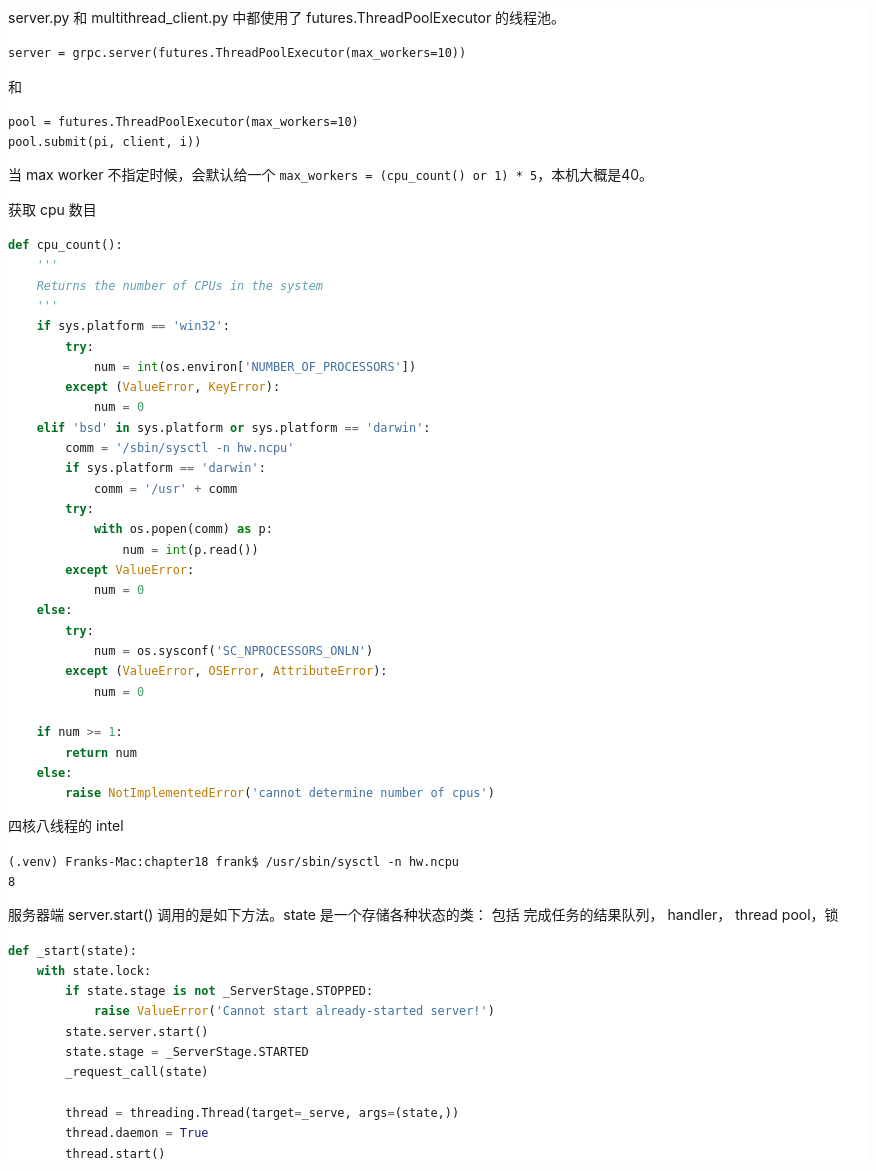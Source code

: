 ```python

```
server.py 和 multithread_client.py 中都使用了 futures.ThreadPoolExecutor 的线程池。
```
server = grpc.server(futures.ThreadPoolExecutor(max_workers=10))
``` 
和
```
pool = futures.ThreadPoolExecutor(max_workers=10)
pool.submit(pi, client, i))
```

当 max worker 不指定时候，会默认给一个 `max_workers = (cpu_count() or 1) * 5`，本机大概是40。

获取 cpu 数目
```python
def cpu_count():
    '''
    Returns the number of CPUs in the system
    '''
    if sys.platform == 'win32':
        try:
            num = int(os.environ['NUMBER_OF_PROCESSORS'])
        except (ValueError, KeyError):
            num = 0
    elif 'bsd' in sys.platform or sys.platform == 'darwin':
        comm = '/sbin/sysctl -n hw.ncpu'
        if sys.platform == 'darwin':
            comm = '/usr' + comm
        try:
            with os.popen(comm) as p:
                num = int(p.read())
        except ValueError:
            num = 0
    else:
        try:
            num = os.sysconf('SC_NPROCESSORS_ONLN')
        except (ValueError, OSError, AttributeError):
            num = 0

    if num >= 1:
        return num
    else:
        raise NotImplementedError('cannot determine number of cpus')

```
四核八线程的 intel
```
(.venv) Franks-Mac:chapter18 frank$ /usr/sbin/sysctl -n hw.ncpu
8
```

服务器端 server.start() 调用的是如下方法。state 是一个存储各种状态的类：
包括 完成任务的结果队列， handler， thread pool，锁
```python
def _start(state):
    with state.lock:
        if state.stage is not _ServerStage.STOPPED:
            raise ValueError('Cannot start already-started server!')
        state.server.start()
        state.stage = _ServerStage.STARTED
        _request_call(state)

        thread = threading.Thread(target=_serve, args=(state,))
        thread.daemon = True
        thread.start()
```